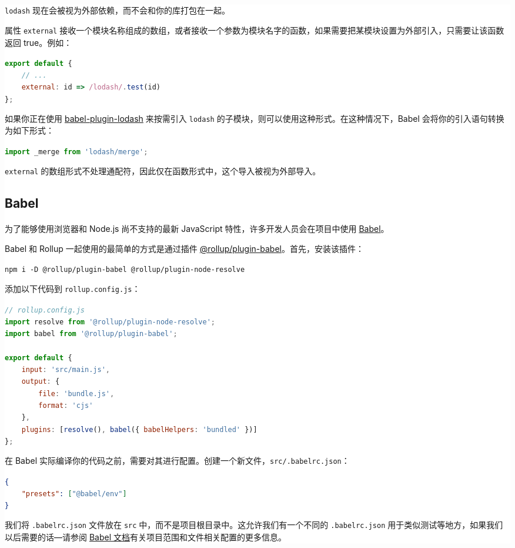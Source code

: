 `lodash` 现在会被视为外部依赖，而不会和你的库打包在一起。

属性 `external` 接收一个模块名称组成的数组，或者接收一个参数为模块名字的函数，如果需要把某模块设置为外部引入，只需要让该函数返回 true。例如：

```js
export default {
	// ...
	external: id => /lodash/.test(id)
};
```

如果你正在使用 [babel-plugin-lodash](https://github.com/lodash/babel-plugin-lodash) 来按需引入 `lodash` 的子模块，则可以使用这种形式。在这种情况下，Babel 会将你的引入语句转换为如下形式：

```js
import _merge from 'lodash/merge';
```

`external` 的数组形式不处理通配符，因此仅在函数形式中，这个导入被视为外部导入。

## Babel

为了能够使用浏览器和 Node.js 尚不支持的最新 JavaScript 特性，许多开发人员会在项目中使用 [Babel](https://babeljs.io/)。

Babel 和 Rollup 一起使用的最简单的方式是通过插件 [@rollup/plugin-babel](https://github.com/rollup/plugins/tree/master/packages/babel)。首先，安装该插件：

```shell
npm i -D @rollup/plugin-babel @rollup/plugin-node-resolve
```

添加以下代码到 `rollup.config.js`：

```js
// rollup.config.js
import resolve from '@rollup/plugin-node-resolve';
import babel from '@rollup/plugin-babel';

export default {
	input: 'src/main.js',
	output: {
		file: 'bundle.js',
		format: 'cjs'
	},
	plugins: [resolve(), babel({ babelHelpers: 'bundled' })]
};
```

在 Babel 实际编译你的代码之前，需要对其进行配置。创建一个新文件，`src/.babelrc.json`：

```json
{
	"presets": ["@babel/env"]
}
```

我们将 `.babelrc.json` 文件放在 `src` 中，而不是项目根目录中。这允许我们有一个不同的 `.babelrc.json` 用于类似测试等地方，如果我们以后需要的话––请参阅 [Babel 文档](https://babeljs.io/docs/en/config-files#project-wide-configuration)有关项目范围和文件相关配置的更多信息。
